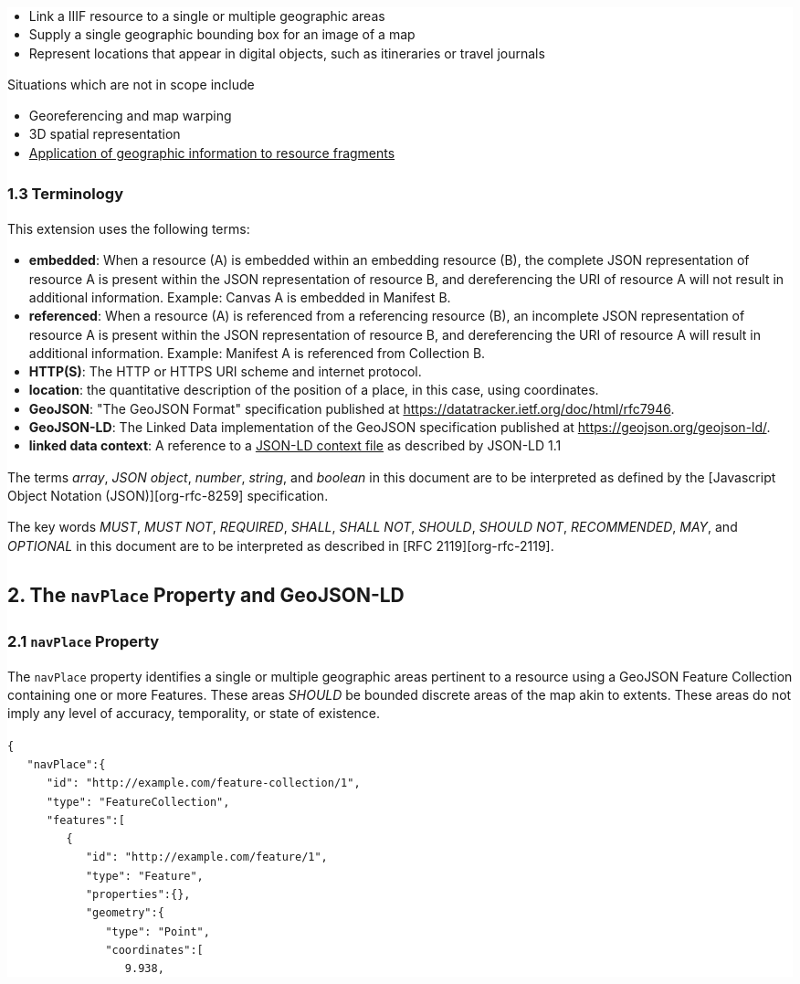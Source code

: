 
*   Link a IIIF resource to a single or multiple geographic areas
*   Supply a single geographic bounding box for an image of a map
*   Represent locations that appear in digital objects, such as itineraries or travel journals

Situations which are not in scope include


*   Georeferencing and map warping
*   3D spatial representation
*   [Application of geographic information to resource fragments](https://iiif.io/api/cookbook/recipe/0139-geolocate-canvas-fragment/)


### 1.3 Terminology

This extension uses the following terms:

* __embedded__: When a resource (A) is embedded within an embedding resource (B), the complete JSON representation of resource A is present within the JSON representation of resource B, and dereferencing the URI of resource A will not result in additional information. Example: Canvas A is embedded in Manifest B.
* __referenced__: When a resource (A) is referenced from a referencing resource (B), an incomplete JSON representation of resource A is present within the JSON representation of resource B, and dereferencing the URI of resource A will result in additional information. Example: Manifest A is referenced from Collection B.
* __HTTP(S)__: The HTTP or HTTPS URI scheme and internet protocol.
* __location__: the quantitative description of the position of a place, in this case, using coordinates.
* __GeoJSON__: "The GeoJSON Format" specification published at https://datatracker.ietf.org/doc/html/rfc7946.
* __GeoJSON-LD__: The Linked Data implementation of the GeoJSON specification published at https://geojson.org/geojson-ld/.
* __linked data context__: A reference to a [JSON-LD context file](https://www.w3.org/TR/json-ld11/#the-context) as described by JSON-LD 1.1

The terms _array_, _JSON object_, _number_, _string_, and _boolean_ in this document are to be interpreted as defined by the [Javascript Object Notation (JSON)][org-rfc-8259] specification.

The key words _MUST_, _MUST NOT_, _REQUIRED_, _SHALL_, _SHALL NOT_, _SHOULD_, _SHOULD NOT_, _RECOMMENDED_, _MAY_, and _OPTIONAL_ in this document are to be interpreted as described in [RFC 2119][org-rfc-2119].


## 2. The `navPlace` Property and GeoJSON-LD


### 2.1 `navPlace` Property

The `navPlace` property identifies a single or multiple geographic areas pertinent to a resource using a GeoJSON Feature Collection containing one or more Features. These areas _SHOULD_ be bounded discrete areas of the map akin to extents. These areas do not imply any level of accuracy, temporality, or state of existence. 


```json-doc
{
   "navPlace":{
      "id": "http://example.com/feature-collection/1",
      "type": "FeatureCollection",
      "features":[
         {
            "id": "http://example.com/feature/1",
            "type": "Feature",
            "properties":{},
            "geometry":{
               "type": "Point",
               "coordinates":[
                  9.938,
```